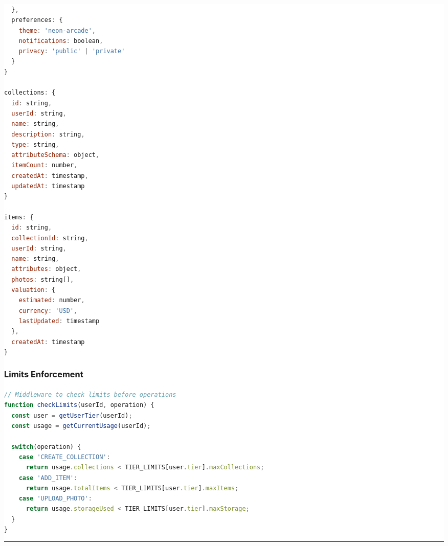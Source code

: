 ```javascript
  },
  preferences: {
    theme: 'neon-arcade',
    notifications: boolean,
    privacy: 'public' | 'private'
  }
}

collections: {
  id: string,
  userId: string,
  name: string,
  description: string,
  type: string,
  attributeSchema: object,
  itemCount: number,
  createdAt: timestamp,
  updatedAt: timestamp
}

items: {
  id: string,
  collectionId: string,
  userId: string,
  name: string,
  attributes: object,
  photos: string[],
  valuation: {
    estimated: number,
    currency: 'USD',
    lastUpdated: timestamp
  },
  createdAt: timestamp
}
```

### **Limits Enforcement**
```javascript
// Middleware to check limits before operations
function checkLimits(userId, operation) {
  const user = getUserTier(userId);
  const usage = getCurrentUsage(userId);
  
  switch(operation) {
    case 'CREATE_COLLECTION':
      return usage.collections < TIER_LIMITS[user.tier].maxCollections;
    case 'ADD_ITEM':
      return usage.totalItems < TIER_LIMITS[user.tier].maxItems;
    case 'UPLOAD_PHOTO':
      return usage.storageUsed < TIER_LIMITS[user.tier].maxStorage;
  }
}
```

---